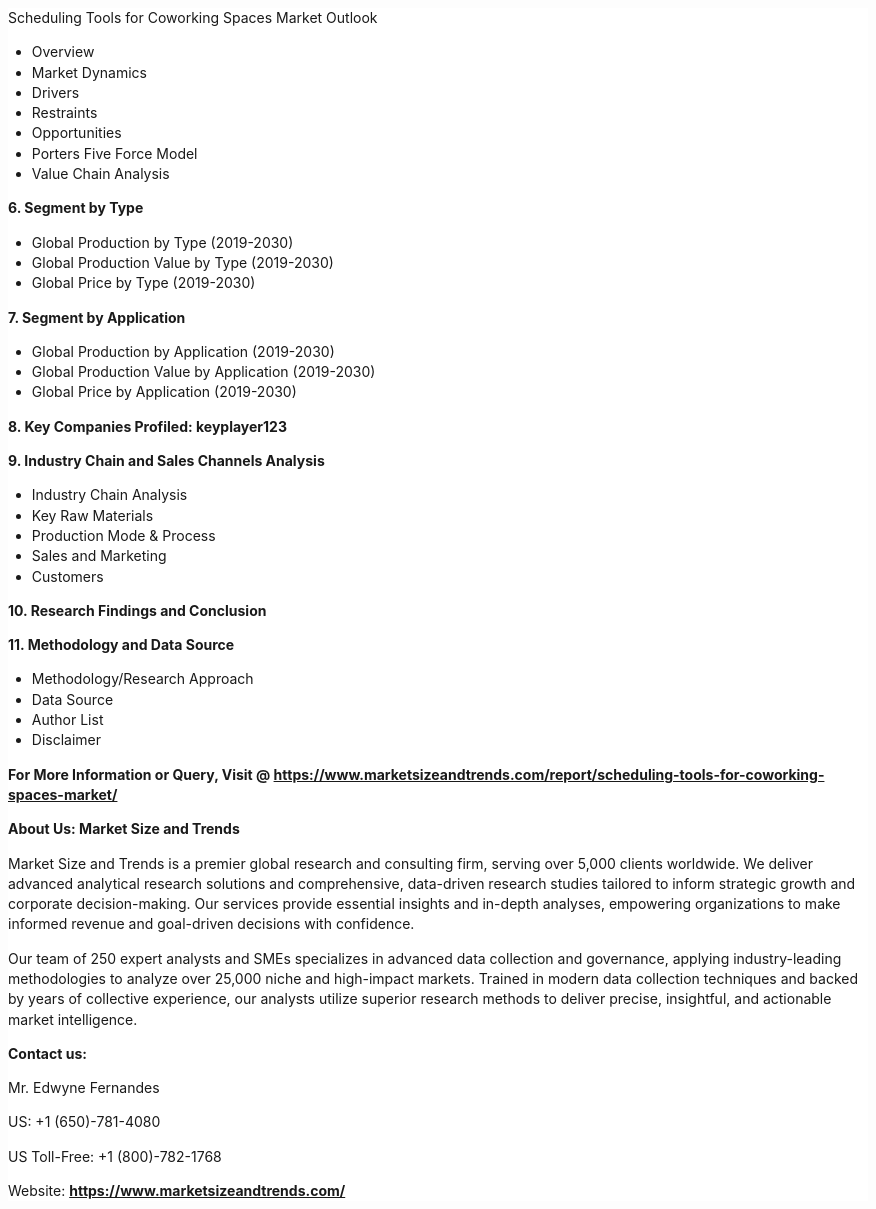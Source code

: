 Scheduling Tools for Coworking Spaces Market Outlook</strong></p><ul><li>Overview</li><li>Market Dynamics</li><li>Drivers</li><li>Restraints</li><li>Opportunities</li><li>Porters Five Force Model</li><li>Value Chain Analysis&nbsp;</li></ul><p><strong>6. Segment by Type</strong></p><ul><li>Global Production by Type (2019-2030)</li><li>Global Production Value by Type (2019-2030)</li><li>Global Price by Type (2019-2030)</li></ul><p><strong>7. Segment by Application</strong></p><ul><li>Global Production by Application (2019-2030)</li><li>Global Production Value by Application (2019-2030)</li><li>Global Price by Application (2019-2030)</li></ul><p><strong>8. Key Companies Profiled: keyplayer123</strong></p><p><strong>9. Industry Chain and Sales Channels Analysis</strong></p><ul><li>Industry Chain Analysis</li><li>Key Raw Materials</li><li>Production Mode &amp; Process</li><li>Sales and Marketing</li><li>Customers</li></ul><p><strong>10. Research Findings and Conclusion</strong></p><p><strong>11. Methodology and Data Source</strong></p><ul><li>Methodology/Research Approach</li><li>Data Source</li><li>Author List</li><li>Disclaimer</li></ul></p><p><strong>For More Information or Query, Visit @ <a href="https://www.marketsizeandtrends.com/report/scheduling-tools-for-coworking-spaces-market/">https://www.marketsizeandtrends.com/report/scheduling-tools-for-coworking-spaces-market/</a></strong></p><p><strong>About Us: Market Size and Trends</strong></p><p>Market Size and Trends is a premier global research and consulting firm, serving over 5,000 clients worldwide. We deliver advanced analytical research solutions and comprehensive, data-driven research studies tailored to inform strategic growth and corporate decision-making. Our services provide essential insights and in-depth analyses, empowering organizations to make informed revenue and goal-driven decisions with confidence.</p><p>Our team of 250 expert analysts and SMEs specializes in advanced data collection and governance, applying industry-leading methodologies to analyze over 25,000 niche and high-impact markets. Trained in modern data collection techniques and backed by years of collective experience, our analysts utilize superior research methods to deliver precise, insightful, and actionable market intelligence.</p><p><strong>Contact us:</strong></p><p>Mr. Edwyne Fernandes</p><p>US: +1 (650)-781-4080</p><p>US Toll-Free: +1 (800)-782-1768</p><p>Website: <strong><a href="https://www.marketsizeandtrends.com/">https://www.marketsizeandtrends.com/</a></strong></p>
